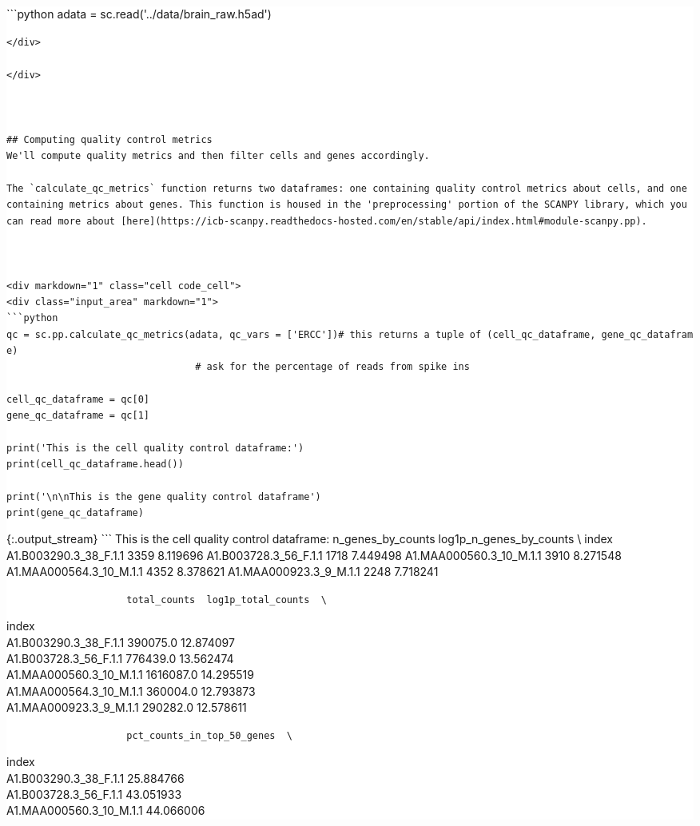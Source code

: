 <div markdown="1" class="cell code_cell">
<div class="input_area" markdown="1">
```python
adata = sc.read('../data/brain_raw.h5ad')

```
</div>

</div>



## Computing quality control metrics
We'll compute quality metrics and then filter cells and genes accordingly.

The `calculate_qc_metrics` function returns two dataframes: one containing quality control metrics about cells, and one containing metrics about genes. This function is housed in the 'preprocessing' portion of the SCANPY library, which you can read more about [here](https://icb-scanpy.readthedocs-hosted.com/en/stable/api/index.html#module-scanpy.pp).



<div markdown="1" class="cell code_cell">
<div class="input_area" markdown="1">
```python
qc = sc.pp.calculate_qc_metrics(adata, qc_vars = ['ERCC'])# this returns a tuple of (cell_qc_dataframe, gene_qc_dataframe)
                                 # ask for the percentage of reads from spike ins
                                
cell_qc_dataframe = qc[0]
gene_qc_dataframe = qc[1]

print('This is the cell quality control dataframe:')
print(cell_qc_dataframe.head())

print('\n\nThis is the gene quality control dataframe')
print(gene_qc_dataframe)

```
</div>

<div class="output_wrapper" markdown="1">
<div class="output_subarea" markdown="1">
{:.output_stream}
```
This is the cell quality control dataframe:
                         n_genes_by_counts  log1p_n_genes_by_counts  \
index                                                                 
A1.B003290.3_38_F.1.1                 3359                 8.119696   
A1.B003728.3_56_F.1.1                 1718                 7.449498   
A1.MAA000560.3_10_M.1.1               3910                 8.271548   
A1.MAA000564.3_10_M.1.1               4352                 8.378621   
A1.MAA000923.3_9_M.1.1                2248                 7.718241   

                         total_counts  log1p_total_counts  \
index                                                       
A1.B003290.3_38_F.1.1        390075.0           12.874097   
A1.B003728.3_56_F.1.1        776439.0           13.562474   
A1.MAA000560.3_10_M.1.1     1616087.0           14.295519   
A1.MAA000564.3_10_M.1.1      360004.0           12.793873   
A1.MAA000923.3_9_M.1.1       290282.0           12.578611   

                         pct_counts_in_top_50_genes  \
index                                                 
A1.B003290.3_38_F.1.1                     25.884766   
A1.B003728.3_56_F.1.1                     43.051933   
A1.MAA000560.3_10_M.1.1                   44.066006   
```